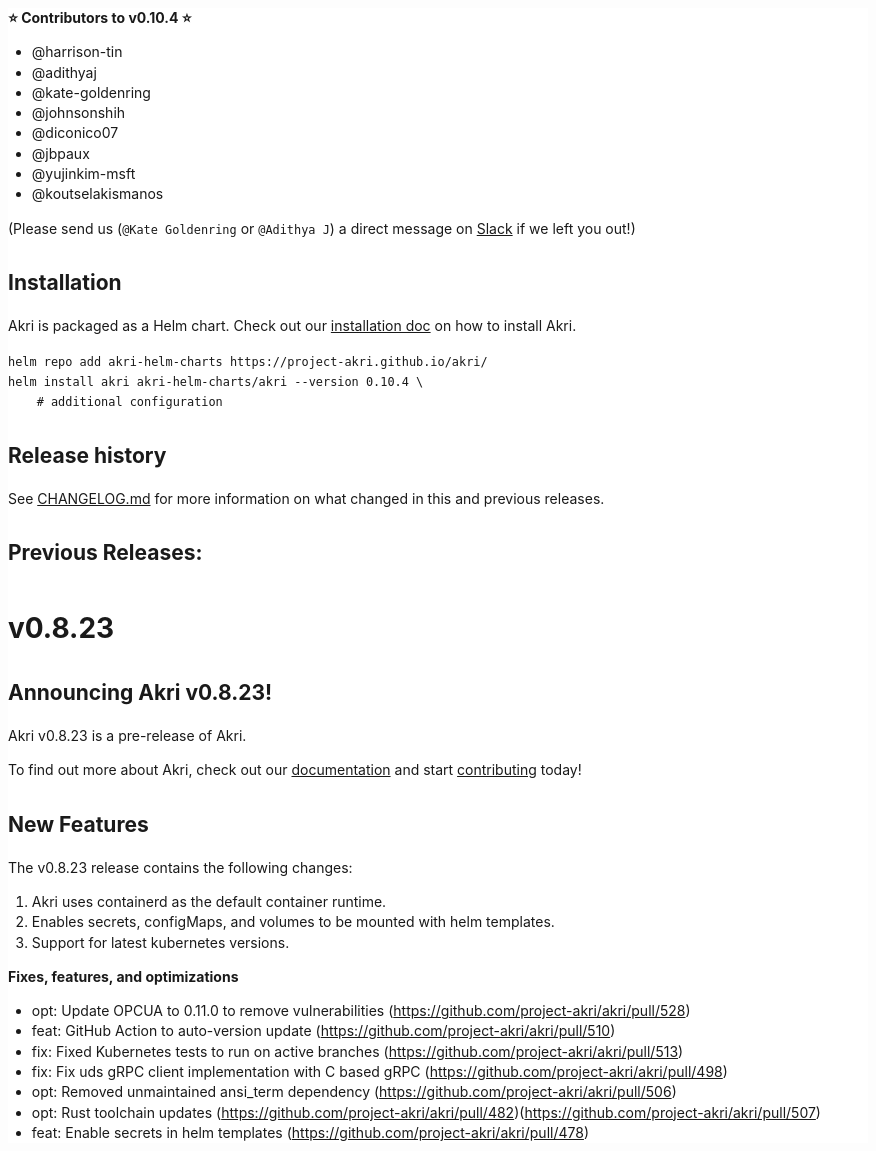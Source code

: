 **⭐ Contributors to v0.10.4 ⭐**
- @harrison-tin
- @adithyaj
- @kate-goldenring
- @johnsonshih
- @diconico07
- @jbpaux
- @yujinkim-msft
- @koutselakismanos

(Please send us (`@Kate Goldenring` or `@Adithya J`) a direct message on
  [Slack](https://kubernetes.slack.com/messages/akri) if we left you out!)

## Installation
Akri is packaged as a Helm chart. Check out our [installation doc](https://docs.akri.sh/user-guide/getting-started) on
how to install Akri.

```
helm repo add akri-helm-charts https://project-akri.github.io/akri/
helm install akri akri-helm-charts/akri --version 0.10.4 \
    # additional configuration
```

## Release history
See [CHANGELOG.md](https://github.com/project-akri/akri/blob/v0.10.4/CHANGELOG.md) for more information on what changed
in this and previous releases.


## Previous Releases:


# v0.8.23

## Announcing Akri v0.8.23!
Akri v0.8.23 is a pre-release of Akri.

To find out more about Akri, check out our [documentation](https://docs.akri.sh/) and start
[contributing](https://docs.akri.sh/community/contributing) today!

## New Features
The v0.8.23 release contains the following changes:

1. Akri uses containerd as the default container runtime.
2. Enables secrets, configMaps, and volumes to be mounted with helm templates.
3. Support for latest kubernetes versions.

**Fixes, features, and optimizations**
- opt: Update OPCUA to 0.11.0 to remove vulnerabilities (https://github.com/project-akri/akri/pull/528)
- feat: GitHub Action to auto-version update (https://github.com/project-akri/akri/pull/510)
- fix: Fixed Kubernetes tests to run on active branches (https://github.com/project-akri/akri/pull/513)
- fix: Fix uds gRPC client implementation with C based gRPC (https://github.com/project-akri/akri/pull/498)
- opt: Removed unmaintained ansi_term dependency (https://github.com/project-akri/akri/pull/506)
- opt: Rust toolchain updates (https://github.com/project-akri/akri/pull/482)(https://github.com/project-akri/akri/pull/507)
- feat: Enable secrets in helm templates (https://github.com/project-akri/akri/pull/478)
